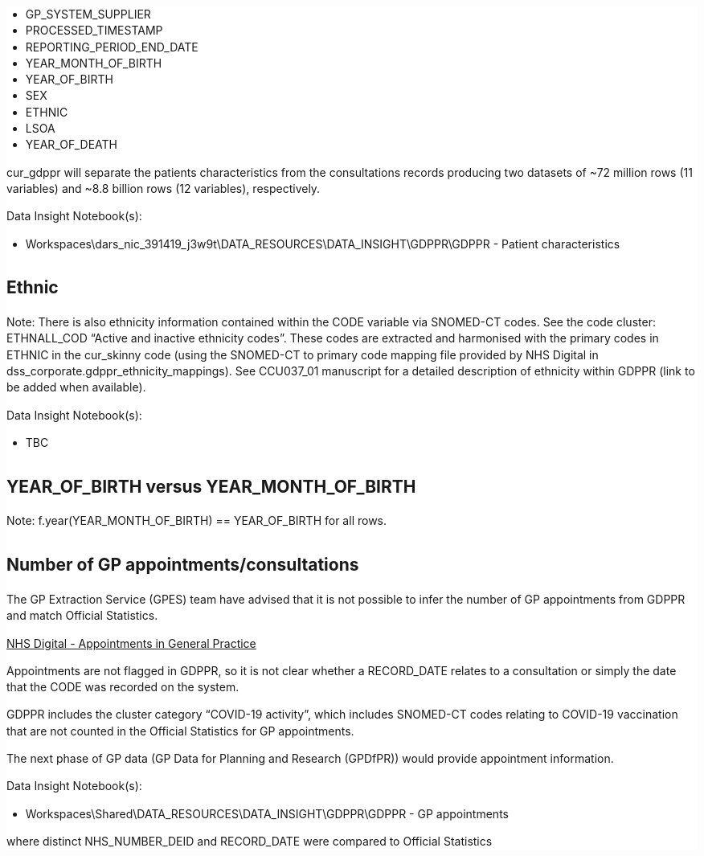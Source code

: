 - GP_SYSTEM_SUPPLIER
- PROCESSED_TIMESTAMP
- REPORTING_PERIOD_END_DATE
- YEAR_MONTH_OF_BIRTH
- YEAR_OF_BIRTH
- SEX
- ETHNIC
- LSOA
- YEAR_OF_DEATH

cur_gdppr will separate the patients characteristics from the consultations records producing two datasets of ~72 million rows (11 variables) and ~8.8 billion rows (12 variables), respectively. 

Data Insight Notebook(s):

- Workspaces\dars_nic_391419_j3w9t\DATA_RESOURCES\DATA_INSIGHT\GDPPR\GDPPR - Patient characteristics

## Ethnic
Note: There is also ethnicity information contained within the CODE variable via SNOMED-CT codes. See the code cluster: ETHNALL_COD “Active and inactive ethnicity codes”. These codes are extracted and harmonised with the primary codes in ETHNIC in the cur_skinny code (using the SNOMED-CT to primary code mapping file provided by NHS Digital in dss_corporate.gdppr_ethnicity_mappings). See CCU037_01 manuscript for a detailed description of ethnicity within GDPPR (link to be added when available).

Data Insight Notebook(s):

- TBC

## YEAR_OF_BIRTH versus YEAR_MONTH_OF_BIRTH
Note: f.year(YEAR_MONTH_OF_BIRTH) == YEAR_OF_BIRTH  for all rows.

## Number of GP appointments/consultations
The GP Extraction Service (GPES) team have advised that it is not possible to infer the number of GP appointments from GDPPR and match Official Statistics.

<span class="fs-3">
  <a href="https://digital.nhs.uk/data-and-information/publications/statistical/appointments-in-general-practice" class="btn" target="_blank">NHS Digital - Appointments in General Practice</a>
</span>

Appointments are not flagged in GDPPR, so it is not clear whether a RECORD_DATE relates to a consultation or simply the date that the CODE was recorded on the system. 

GDPPR includes the cluster category “COVID-19 activity”, which includes SNOMED-CT codes relating to COVID-19 vaccination that are not counted in the Official Statistics for GP appointments.

The next phase of GP data (GP Data for Planning and Research (GPDfPR)) would provide appointment information.

Data Insight Notebook(s):

- Workspaces\Shared\DATA_RESOURCES\DATA_INSIGHT\GDPPR\GDPPR - GP appointments

where distinct NHS_NUMBER_DEID and RECORD_DATE were compared to Official Statistics

